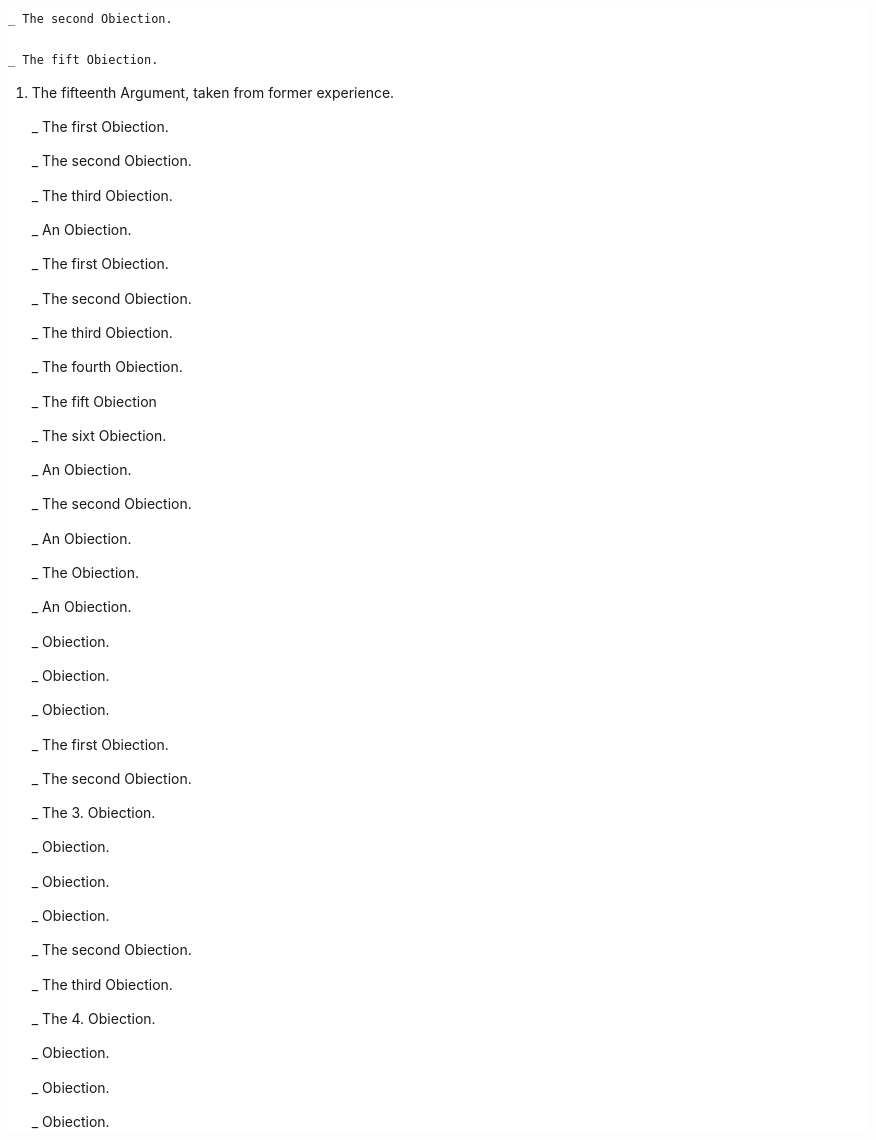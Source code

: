     _ The second Obiection.

    _ The fift Obiection.

1. The fifteenth Argument, taken from former experience.

    _ The first Obiection.

    _ The second Obiection.

    _ The third Obiection.

    _ An Obiection.

    _ The first Obiection.

    _ The second Obiection.

    _ The third Obiection.

    _ The fourth Obiection.

    _ The fift Obiection

    _ The sixt Obiection.

    _ An Obiection.

    _ The second Obiection.

    _ An Obiection.

    _ The Obiection.

    _ An Obiection.

    _ Obiection.

    _ Obiection.

    _ Obiection.

    _ The first Obiection.

    _ The second Obiection.

    _ The 3. Obiection.

    _ Obiection.

    _ Obiection.

    _ Obiection.

    _ The second Obiection.

    _ The third Obiection.

    _ The 4. Obiection.

    _ Obiection.

    _ Obiection.

    _ Obiection.
